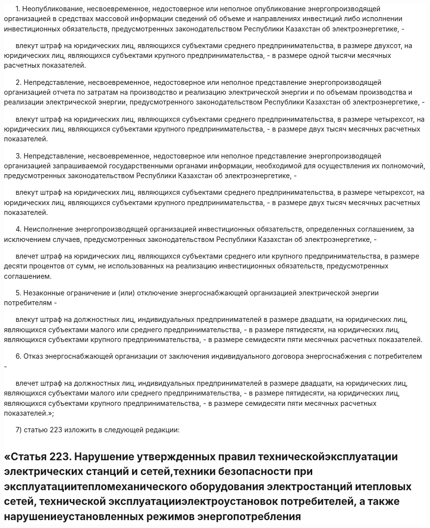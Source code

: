       1. Неопубликование, несвоевременное, недостоверное или неполное опубликование энергопроизводящей организацией в средствах массовой информации сведений об объеме и направлениях инвестиций либо исполнении инвестиционных обязательств, предусмотренных законодательством Республики Казахстан об электроэнергетике, -

      влекут штраф на юридических лиц, являющихся субъектами среднего предпринимательства, в размере двухсот, на юридических лиц, являющихся субъектами крупного предпринимательства, - в размере одной тысячи месячных расчетных показателей.

      2. Непредставление, несвоевременное, недостоверное или неполное представление энергопроизводящей организацией отчета по затратам на производство и реализацию электрической энергии и по объемам производства и реализации электрической энергии, предусмотренного законодательством Республики Казахстан об электроэнергетике, -

      влекут штраф на юридических лиц, являющихся субъектами среднего предпринимательства, в размере четырехсот, на юридических лиц, являющихся субъектами крупного предпринимательства, - в размере двух тысяч месячных расчетных показателей.

      3. Непредставление, несвоевременное, недостоверное или неполное представление энергопроизводящей организацией запрашиваемой государственными органами информации, необходимой для осуществления их полномочий, предусмотренных законодательством Республики Казахстан об электроэнергетике, -

      влекут штраф на юридических лиц, являющихся субъектами среднего предпринимательства, в размере четырехсот, на юридических лиц, являющихся субъектами крупного предпринимательства, - в размере двух тысяч месячных расчетных показателей.

      4. Неисполнение энергопроизводящей организацией инвестиционных обязательств, определенных соглашением, за исключением случаев, предусмотренных законодательством Республики Казахстан об электроэнергетике, -

      влечет штраф на юридических лиц, являющихся субъектами среднего или крупного предпринимательства, в размере десяти процентов от сумм, не использованных на реализацию инвестиционных обязательств, предусмотренных соглашением.

      5. Незаконные ограничение и (или) отключение энергоснабжающей организацией электрической энергии потребителям -

      влекут штраф на должностных лиц, индивидуальных предпринимателей в размере двадцати, на юридических лиц, являющихся субъектами малого или среднего предпринимательства, - в размере пятидесяти, на юридических лиц, являющихся субъектами крупного предпринимательства, - в размере семидесяти пяти месячных расчетных показателей.

      6. Отказ энергоснабжающей организации от заключения индивидуального договора энергоснабжения с потребителем -

      влечет штраф на должностных лиц, индивидуальных предпринимателей в размере двадцати, на юридических лиц, являющихся субъектами малого или среднего предпринимательства, - в размере пятидесяти, на юридических лиц, являющихся субъектами крупного предпринимательства, - в размере семидесяти пяти месячных расчетных показателей.»;

      7) статью 223 изложить в следующей редакции:

## «Статья 223. Нарушение утвержденных правил техническойэксплуатации электрических станций и сетей,техники безопасности при эксплуатациитепломеханического оборудования электростанций итепловых сетей, технической эксплуатацииэлектроустановок потребителей, а также нарушениеустановленных режимов энергопотребления

